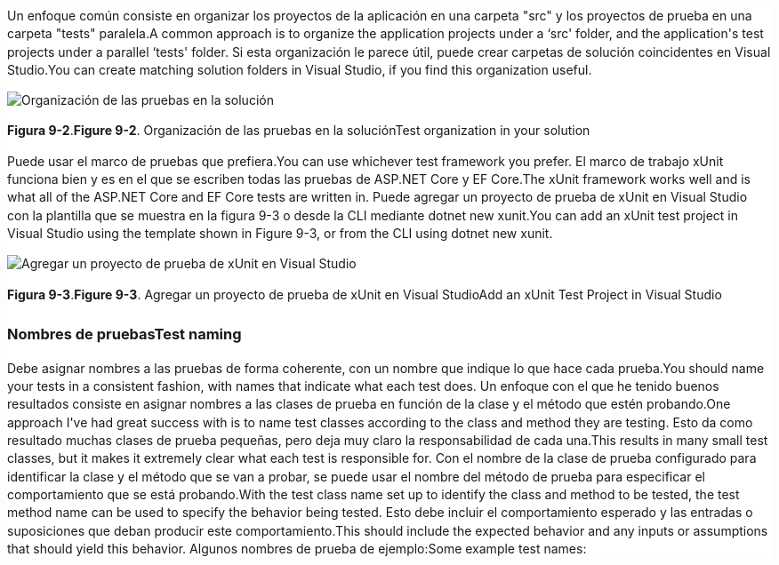 <span data-ttu-id="22e94-188">Un enfoque común consiste en organizar los proyectos de la aplicación en una carpeta "src" y los proyectos de prueba en una carpeta "tests" paralela.</span><span class="sxs-lookup"><span data-stu-id="22e94-188">A common approach is to organize the application projects under a ‘src' folder, and the application's test projects under a parallel ‘tests' folder.</span></span> <span data-ttu-id="22e94-189">Si esta organización le parece útil, puede crear carpetas de solución coincidentes en Visual Studio.</span><span class="sxs-lookup"><span data-stu-id="22e94-189">You can create matching solution folders in Visual Studio, if you find this organization useful.</span></span>

![Organización de las pruebas en la solución](./media/image9-2.png)

<span data-ttu-id="22e94-191">**Figura 9-2**.</span><span class="sxs-lookup"><span data-stu-id="22e94-191">**Figure 9-2**.</span></span> <span data-ttu-id="22e94-192">Organización de las pruebas en la solución</span><span class="sxs-lookup"><span data-stu-id="22e94-192">Test organization in your solution</span></span>

<span data-ttu-id="22e94-193">Puede usar el marco de pruebas que prefiera.</span><span class="sxs-lookup"><span data-stu-id="22e94-193">You can use whichever test framework you prefer.</span></span> <span data-ttu-id="22e94-194">El marco de trabajo xUnit funciona bien y es en el que se escriben todas las pruebas de ASP.NET Core y EF Core.</span><span class="sxs-lookup"><span data-stu-id="22e94-194">The xUnit framework works well and is what all of the ASP.NET Core and EF Core tests are written in.</span></span> <span data-ttu-id="22e94-195">Puede agregar un proyecto de prueba de xUnit en Visual Studio con la plantilla que se muestra en la figura 9-3 o desde la CLI mediante dotnet new xunit.</span><span class="sxs-lookup"><span data-stu-id="22e94-195">You can add an xUnit test project in Visual Studio using the template shown in Figure 9-3, or from the CLI using dotnet new xunit.</span></span>

![Agregar un proyecto de prueba de xUnit en Visual Studio](./media/image9-3.png)

<span data-ttu-id="22e94-197">**Figura 9-3**.</span><span class="sxs-lookup"><span data-stu-id="22e94-197">**Figure 9-3**.</span></span> <span data-ttu-id="22e94-198">Agregar un proyecto de prueba de xUnit en Visual Studio</span><span class="sxs-lookup"><span data-stu-id="22e94-198">Add an xUnit Test Project in Visual Studio</span></span>

### <a name="test-naming"></a><span data-ttu-id="22e94-199">Nombres de pruebas</span><span class="sxs-lookup"><span data-stu-id="22e94-199">Test naming</span></span>

<span data-ttu-id="22e94-200">Debe asignar nombres a las pruebas de forma coherente, con un nombre que indique lo que hace cada prueba.</span><span class="sxs-lookup"><span data-stu-id="22e94-200">You should name your tests in a consistent fashion, with names that indicate what each test does.</span></span> <span data-ttu-id="22e94-201">Un enfoque con el que he tenido buenos resultados consiste en asignar nombres a las clases de prueba en función de la clase y el método que estén probando.</span><span class="sxs-lookup"><span data-stu-id="22e94-201">One approach I've had great success with is to name test classes according to the class and method they are testing.</span></span> <span data-ttu-id="22e94-202">Esto da como resultado muchas clases de prueba pequeñas, pero deja muy claro la responsabilidad de cada una.</span><span class="sxs-lookup"><span data-stu-id="22e94-202">This results in many small test classes, but it makes it extremely clear what each test is responsible for.</span></span> <span data-ttu-id="22e94-203">Con el nombre de la clase de prueba configurado para identificar la clase y el método que se van a probar, se puede usar el nombre del método de prueba para especificar el comportamiento que se está probando.</span><span class="sxs-lookup"><span data-stu-id="22e94-203">With the test class name set up to identify the class and method to be tested, the test method name can be used to specify the behavior being tested.</span></span> <span data-ttu-id="22e94-204">Esto debe incluir el comportamiento esperado y las entradas o suposiciones que deban producir este comportamiento.</span><span class="sxs-lookup"><span data-stu-id="22e94-204">This should include the expected behavior and any inputs or assumptions that should yield this behavior.</span></span> <span data-ttu-id="22e94-205">Algunos nombres de prueba de ejemplo:</span><span class="sxs-lookup"><span data-stu-id="22e94-205">Some example test names:</span></span>
